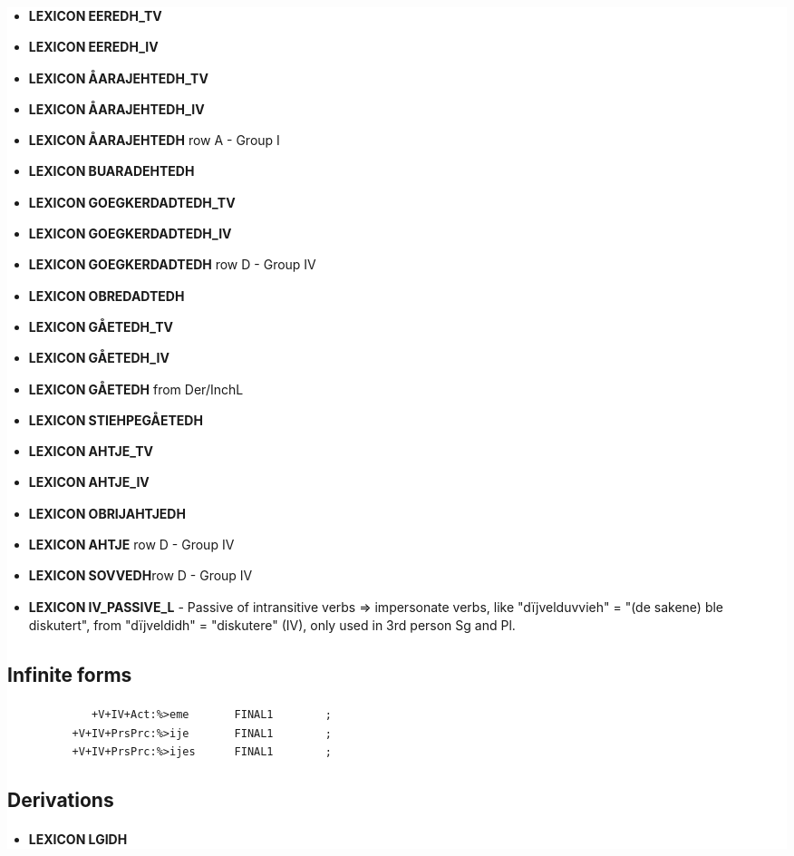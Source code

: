 
 * **LEXICON EEREDH_TV**

 * **LEXICON EEREDH_IV**




 * **LEXICON ÅARAJEHTEDH_TV**


 * **LEXICON ÅARAJEHTEDH_IV**


 * **LEXICON ÅARAJEHTEDH** row A - Group I

 * **LEXICON BUARADEHTEDH**


 * **LEXICON GOEGKERDADTEDH_TV**

 * **LEXICON GOEGKERDADTEDH_IV**


 * **LEXICON GOEGKERDADTEDH** row D - Group IV

 * **LEXICON OBREDADTEDH**

 * **LEXICON GÅETEDH_TV**

 * **LEXICON GÅETEDH_IV**


 * **LEXICON GÅETEDH** from Der/InchL

 * **LEXICON STIEHPEGÅETEDH**


 * **LEXICON AHTJE_TV**

 * **LEXICON AHTJE_IV**

 * **LEXICON OBRIJAHTJEDH**


 * **LEXICON AHTJE** row D - Group IV

 * **LEXICON SOVVEDH**row D - Group IV

 * **LEXICON IV_PASSIVE_L** - Passive of intransitive verbs => impersonate verbs, like "dïjvelduvvieh" = "(de sakene) ble diskutert", from "dïjveldidh" = "diskutere" (IV), only used in 3rd person Sg and Pl.



Infinite forms
--------------
                 +V+IV+Act:%>eme       FINAL1        ;
              +V+IV+PrsPrc:%>ije       FINAL1        ;
              +V+IV+PrsPrc:%>ijes      FINAL1        ;
Derivations
-----------


 * **LEXICON LGIDH**

